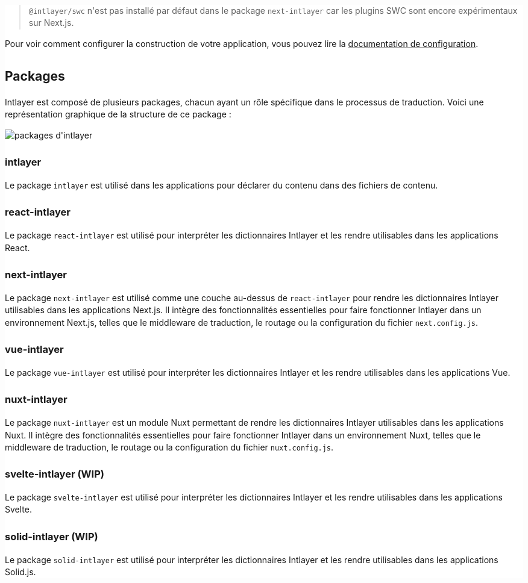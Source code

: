 > `@intlayer/swc` n'est pas installé par défaut dans le package `next-intlayer` car les plugins SWC sont encore expérimentaux sur Next.js.

Pour voir comment configurer la construction de votre application, vous pouvez lire la [documentation de configuration](https://github.com/aymericzip/intlayer/blob/main/docs/docs/fr/configuration.md).

## Packages

Intlayer est composé de plusieurs packages, chacun ayant un rôle spécifique dans le processus de traduction. Voici une représentation graphique de la structure de ce package :

![packages d'intlayer](https://github.com/aymericzip/intlayer/blob/main/docs/assets/packages_dependency_graph.svg)

### intlayer

Le package `intlayer` est utilisé dans les applications pour déclarer du contenu dans des fichiers de contenu.

### react-intlayer

Le package `react-intlayer` est utilisé pour interpréter les dictionnaires Intlayer et les rendre utilisables dans les applications React.

### next-intlayer

Le package `next-intlayer` est utilisé comme une couche au-dessus de `react-intlayer` pour rendre les dictionnaires Intlayer utilisables dans les applications Next.js. Il intègre des fonctionnalités essentielles pour faire fonctionner Intlayer dans un environnement Next.js, telles que le middleware de traduction, le routage ou la configuration du fichier `next.config.js`.

### vue-intlayer

Le package `vue-intlayer` est utilisé pour interpréter les dictionnaires Intlayer et les rendre utilisables dans les applications Vue.

### nuxt-intlayer

Le package `nuxt-intlayer` est un module Nuxt permettant de rendre les dictionnaires Intlayer utilisables dans les applications Nuxt. Il intègre des fonctionnalités essentielles pour faire fonctionner Intlayer dans un environnement Nuxt, telles que le middleware de traduction, le routage ou la configuration du fichier `nuxt.config.js`.

### svelte-intlayer (WIP)

Le package `svelte-intlayer` est utilisé pour interpréter les dictionnaires Intlayer et les rendre utilisables dans les applications Svelte.

### solid-intlayer (WIP)

Le package `solid-intlayer` est utilisé pour interpréter les dictionnaires Intlayer et les rendre utilisables dans les applications Solid.js.

